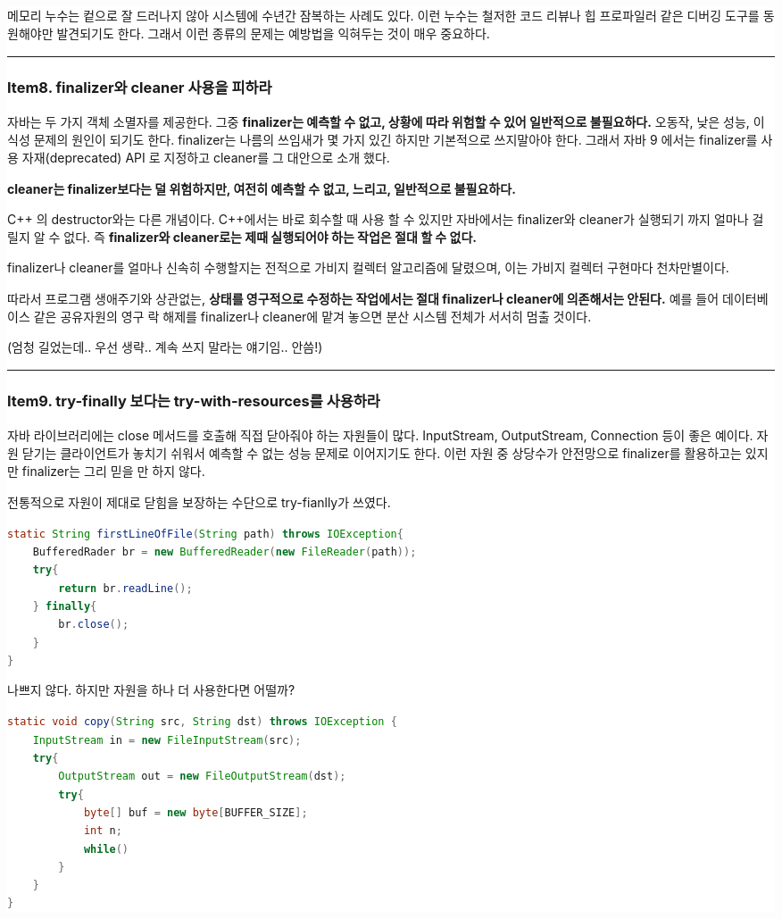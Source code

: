 메모리 누수는 컽으로 잘 드러나지 않아 시스템에 수년간 잠복하는 사례도 있다. 이런 누수는 철저한 코드 리뷰나 힙 프로파일러 같은 디버깅 도구를 동원해야만 발견되기도 한다. 그래서 이런 종류의 문제는 예방법을 익혀두는 것이 매우 중요하다.



---------------



### Item8. finalizer와 cleaner 사용을 피하라



자바는 두 가지 객체 소멸자를 제공한다. 그중 **finalizer는 예측할 수 없고, 상황에 따라 위험할 수 있어 일반적으로 불필요하다.** 오동작, 낮은 성능, 이식성 문제의 원인이 되기도 한다. finalizer는 나름의 쓰임새가 몇 가지 있긴 하지만 기본적으로 쓰지말아야 한다. 그래서 자바 9 에서는 finalizer를 사용 자재(deprecated) API 로 지정하고 cleaner를 그 대안으로 소개 했다. 

**cleaner는 finalizer보다는 덜 위험하지만, 여전히 예측할 수 없고, 느리고, 일반적으로 불필요하다.** 

C++ 의 destructor와는 다른 개념이다. C++에서는 바로 회수할 때 사용 할 수 있지만 자바에서는 finalizer와 cleaner가 실행되기 까지 얼마나 걸릴지 알 수 없다. 즉 **finalizer와 cleaner로는 제때 실행되어야 하는 작업은 절대 할 수 없다.**  

finalizer나 cleaner를 얼마나 신속히 수행할지는 전적으로 가비지 컬렉터 알고리즘에 달렸으며, 이는 가비지 컬렉터 구현마다 천차만별이다. 

따라서 프로그램 생애주기와 상관없는, **상태를 영구적으로 수정하는 작업에서는 절대 finalizer나 cleaner에 의존해서는 안된다.**  예를 들어 데이터베이스 같은 공유자원의 영구 락 해제를 finalizer나 cleaner에 맡겨 놓으면 분산 시스템 전체가 서서히 멈출 것이다. 

(엄청 길었는데.. 우선 생략.. 계속 쓰지 말라는 얘기임.. 안씀!)



---------

### Item9. try-finally 보다는  try-with-resources를 사용하라

자바 라이브러리에는 close 메서드를 호출해 직접 닫아줘야 하는 자원들이 많다. InputStream, OutputStream, Connection 등이 좋은 예이다. 자원 닫기는 클라이언트가 놓치기 쉬워서 예측할 수 없는 성능 문제로 이어지기도 한다. 이런 자원 중 상당수가 안전망으로 finalizer를 활용하고는 있지만 finalizer는 그리 믿을 만 하지 않다. 

전통적으로 자원이 제대로 닫힘을 보장하는 수단으로 try-fianlly가 쓰였다. 

```java
static String firstLineOfFile(String path) throws IOException{
    BufferedRader br = new BufferedReader(new FileReader(path));
    try{
        return br.readLine();
    } finally{
        br.close();
    }
}
```

나쁘지 않다. 하지만 자원을 하나 더 사용한다면 어떨까?

```java
static void copy(String src, String dst) throws IOException {
    InputStream in = new FileInputStream(src);
    try{
        OutputStream out = new FileOutputStream(dst);
        try{
            byte[] buf = new byte[BUFFER_SIZE];
            int n;
            while()
        }
    }
}
```
